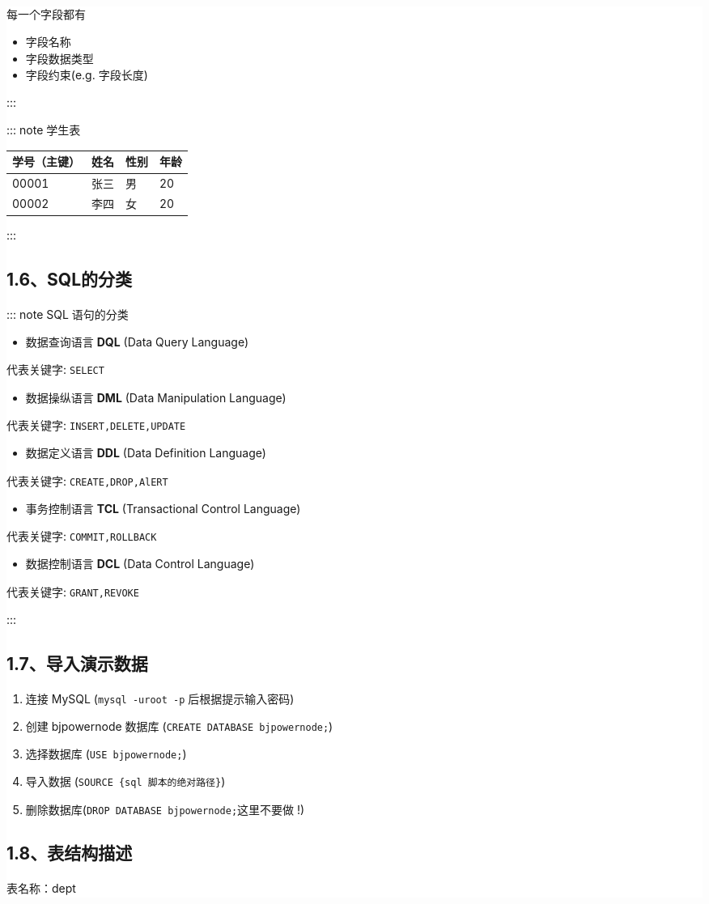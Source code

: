 每一个字段都有

- 字段名称
- 字段数据类型
- 字段约束(e.g. 字段长度)

:::

::: note 学生表

| 学号（主键） | 姓名 | 性别 | 年龄 |
| ------------ | ---- | ---- | ---- |
| 00001        | 张三 | 男   | 20   |
| 00002        | 李四 | 女   | 20   |

:::

## 1.6、SQL的分类

::: note SQL 语句的分类

- 数据查询语言 **DQL** (Data Query Language)

代表关键字: `SELECT`

- 数据操纵语言 **DML** (Data Manipulation Language)

代表关键字: `INSERT,DELETE,UPDATE`

- 数据定义语言 **DDL** (Data Definition Language)

代表关键字: `CREATE,DROP,AlERT`

- 事务控制语言 **TCL** (Transactional Control Language)

代表关键字: `COMMIT,ROLLBACK`

- 数据控制语言 **DCL** (Data Control Language)

代表关键字: `GRANT,REVOKE`

:::

## 1.7、导入演示数据

1)  连接 MySQL (`mysql -uroot -p` 后根据提示输入密码)

2)  创建 bjpowernode 数据库 (`CREATE DATABASE bjpowernode;`)

3)  选择数据库 (`USE bjpowernode;`)

4)  导入数据 (`SOURCE {sql 脚本的绝对路径}`)

5)  删除数据库(`DROP DATABASE bjpowernode;`这里不要做 !)

## 1.8、表结构描述

表名称：dept
